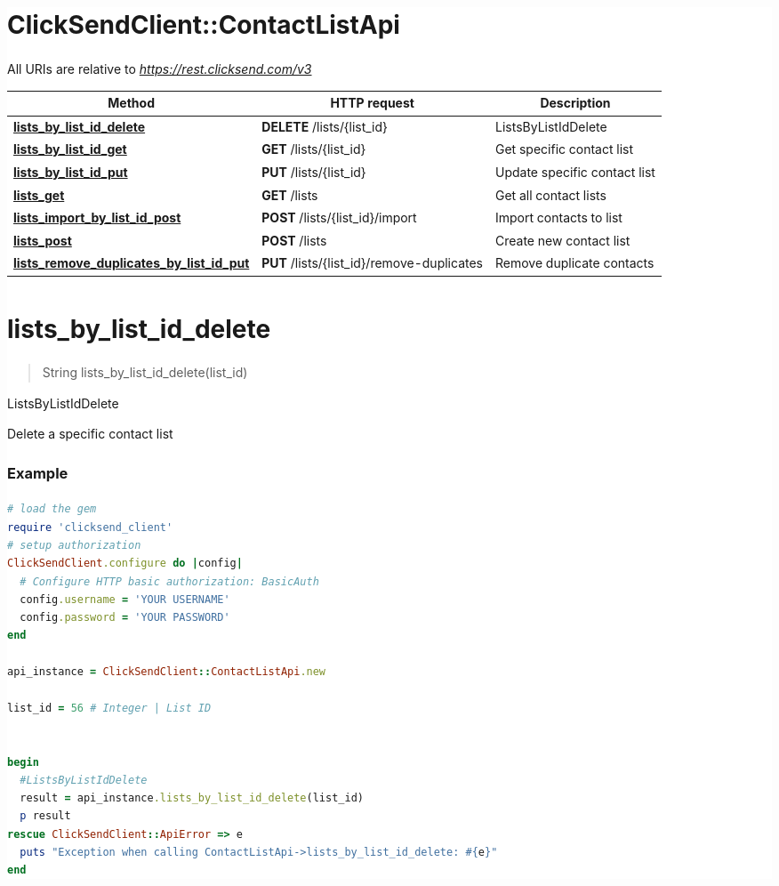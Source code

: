 # ClickSendClient::ContactListApi

All URIs are relative to *https://rest.clicksend.com/v3*

Method | HTTP request | Description
------------- | ------------- | -------------
[**lists_by_list_id_delete**](ContactListApi.md#lists_by_list_id_delete) | **DELETE** /lists/{list_id} | ListsByListIdDelete
[**lists_by_list_id_get**](ContactListApi.md#lists_by_list_id_get) | **GET** /lists/{list_id} | Get specific contact list
[**lists_by_list_id_put**](ContactListApi.md#lists_by_list_id_put) | **PUT** /lists/{list_id} | Update specific contact list
[**lists_get**](ContactListApi.md#lists_get) | **GET** /lists | Get all contact lists
[**lists_import_by_list_id_post**](ContactListApi.md#lists_import_by_list_id_post) | **POST** /lists/{list_id}/import | Import contacts to list
[**lists_post**](ContactListApi.md#lists_post) | **POST** /lists | Create new contact list
[**lists_remove_duplicates_by_list_id_put**](ContactListApi.md#lists_remove_duplicates_by_list_id_put) | **PUT** /lists/{list_id}/remove-duplicates | Remove duplicate contacts


# **lists_by_list_id_delete**
> String lists_by_list_id_delete(list_id)

ListsByListIdDelete

Delete a specific contact list

### Example
```ruby
# load the gem
require 'clicksend_client'
# setup authorization
ClickSendClient.configure do |config|
  # Configure HTTP basic authorization: BasicAuth
  config.username = 'YOUR USERNAME'
  config.password = 'YOUR PASSWORD'
end

api_instance = ClickSendClient::ContactListApi.new

list_id = 56 # Integer | List ID


begin
  #ListsByListIdDelete
  result = api_instance.lists_by_list_id_delete(list_id)
  p result
rescue ClickSendClient::ApiError => e
  puts "Exception when calling ContactListApi->lists_by_list_id_delete: #{e}"
end
```
